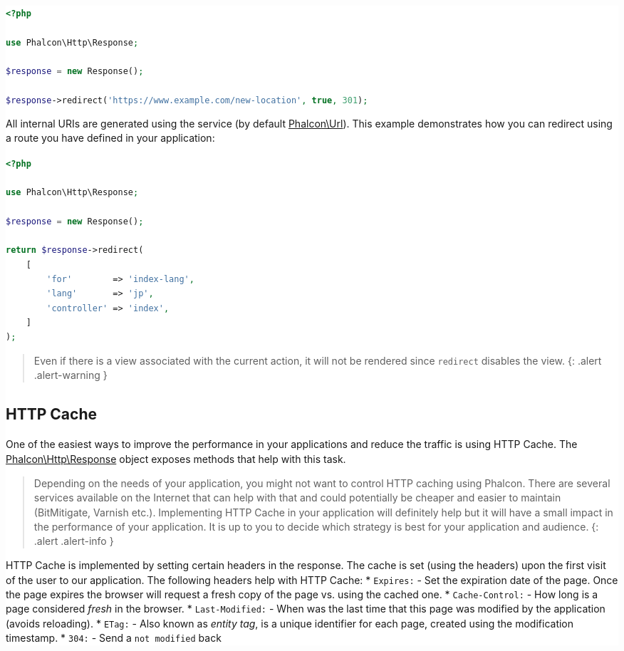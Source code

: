 ```php
<?php 

use Phalcon\Http\Response;

$response = new Response();

$response->redirect('https://www.example.com/new-location', true, 301);
```

All internal URIs are generated using the <url> service (by default [Phalcon\Url](api/Phalcon_Url)). This example demonstrates how you can redirect using a route you have defined in your application:

```php
<?php 

use Phalcon\Http\Response;

$response = new Response();

return $response->redirect(
    [
        'for'        => 'index-lang',
        'lang'       => 'jp',
        'controller' => 'index',
    ]
);
```

> Even if there is a view associated with the current action, it will not be rendered since `redirect` disables the view.
{: .alert .alert-warning }

## HTTP Cache

One of the easiest ways to improve the performance in your applications and reduce the traffic is using HTTP Cache. The [Phalcon\Http\Response](api/Phalcon_Http#http-response) object exposes methods that help with this task.

> Depending on the needs of your application, you might not want to control HTTP caching using Phalcon. There are several services available on the Internet that can help with that and could potentially be cheaper and easier to maintain (BitMitigate, Varnish etc.). Implementing HTTP Cache in your application will definitely help but it will have a small impact in the performance of your application. It is up to you to decide which strategy is best for your application and audience.
{: .alert .alert-info } 

HTTP Cache is implemented by setting certain headers in the response. The cache is set (using the headers) upon the first visit of the user to our application. The following headers help with HTTP Cache: * `Expires:` - Set the expiration date of the page. Once the page expires the browser will request a fresh copy of the page vs. using the cached one. * `Cache-Control:` - How long is a page considered *fresh* in the browser. * `Last-Modified:` - When was the last time that this page was modified by the application (avoids reloading). * `ETag:` - Also known as *entity tag*, is a unique identifier for each page, created using the modification timestamp. * `304:` - Send a `not modified` back

